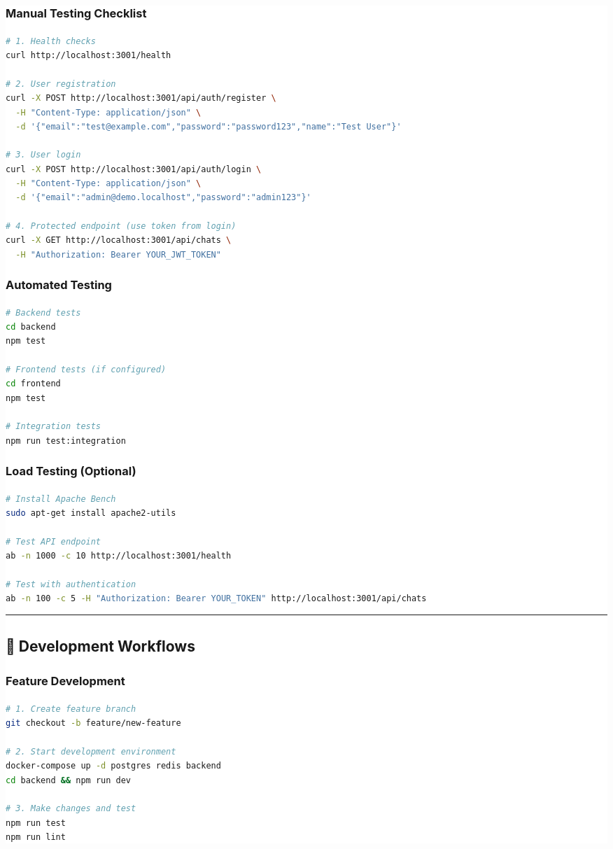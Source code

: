 ### Manual Testing Checklist
```bash
# 1. Health checks
curl http://localhost:3001/health

# 2. User registration
curl -X POST http://localhost:3001/api/auth/register \
  -H "Content-Type: application/json" \
  -d '{"email":"test@example.com","password":"password123","name":"Test User"}'

# 3. User login
curl -X POST http://localhost:3001/api/auth/login \
  -H "Content-Type: application/json" \
  -d '{"email":"admin@demo.localhost","password":"admin123"}'

# 4. Protected endpoint (use token from login)
curl -X GET http://localhost:3001/api/chats \
  -H "Authorization: Bearer YOUR_JWT_TOKEN"
```

### Automated Testing
```bash
# Backend tests
cd backend
npm test

# Frontend tests (if configured)
cd frontend
npm test

# Integration tests
npm run test:integration
```

### Load Testing (Optional)
```bash
# Install Apache Bench
sudo apt-get install apache2-utils

# Test API endpoint
ab -n 1000 -c 10 http://localhost:3001/health

# Test with authentication
ab -n 100 -c 5 -H "Authorization: Bearer YOUR_TOKEN" http://localhost:3001/api/chats
```

---

## 🔧 Development Workflows

### Feature Development
```bash
# 1. Create feature branch
git checkout -b feature/new-feature

# 2. Start development environment
docker-compose up -d postgres redis backend
cd backend && npm run dev

# 3. Make changes and test
npm run test
npm run lint

```